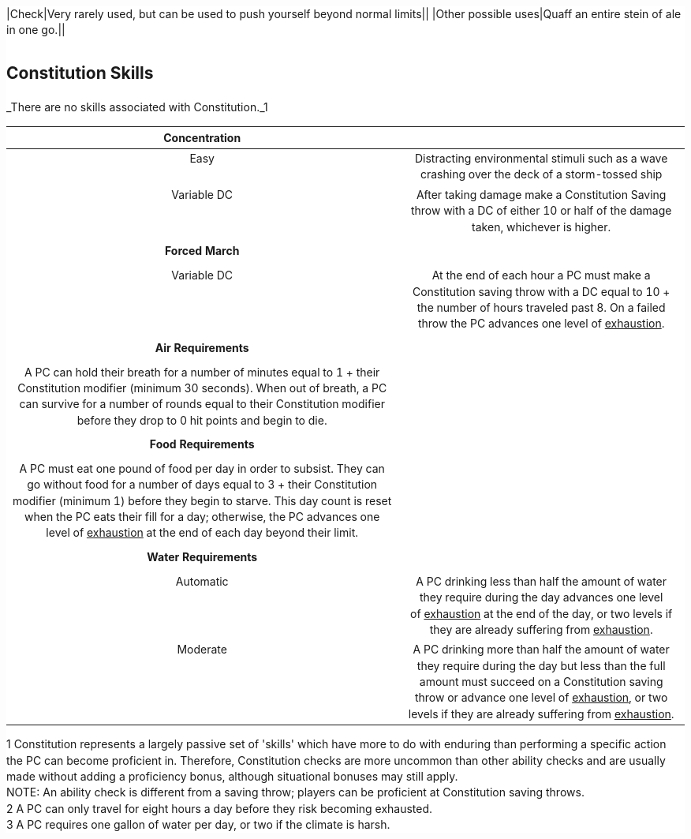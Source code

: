 |Check|Very rarely used, but can be used to push yourself beyond normal limits||
|Other possible uses|Quaff an entire stein of ale in one go.||

## Constitution Skills

_There are no skills associated with Constitution._1

| Concentration |  |
| :--: | :--: |
| Easy | Distracting environmental stimuli such as a wave crashing over the deck of a storm-tossed ship |
| Variable DC | After taking damage make a Constitution Saving throw with a DC of either 10 or half of the damage taken, whichever is higher. |
|  |  |
| **Forced March** |  |
|  |  |
| Variable DC | At the end of each hour a PC must make a Constitution saving throw with a DC equal to 10 + the number of hours traveled past 8. On a failed throw the PC advances one level of [exhaustion](https://ceryliae.github.io/5edmscreen/#exhaustion). |
|  |  |
| **Air Requirements** |  |
|  |  |
| A PC can hold their breath for a number of minutes equal to 1 + their Constitution modifier (minimum 30 seconds). When out of breath, a PC can survive for a number of rounds equal to their Constitution modifier before they drop to 0 hit points and begin to die. |  |
|  |  |
| **Food Requirements** |  |
|  |  |
| A PC must eat one pound of food per day in order to subsist. They can go without food for a number of days equal to 3 + their Constitution modifier (minimum 1) before they begin to starve. This day count is reset when the PC eats their fill for a day; otherwise, the PC advances one level of [exhaustion](https://ceryliae.github.io/5edmscreen/#exhaustion) at the end of each day beyond their limit. |  |
|  |  |
| **Water Requirements** |  |
|  |  |
| Automatic | A PC drinking less than half the amount of water they require during the day advances one level of [exhaustion](https://ceryliae.github.io/5edmscreen/#exhaustion) at the end of the day, or two levels if they are already suffering from [exhaustion](https://ceryliae.github.io/5edmscreen/#exhaustion). |
| Moderate | A PC drinking more than half the amount of water they require during the day but less than the full amount must succeed on a Constitution saving throw or advance one level of [exhaustion](https://ceryliae.github.io/5edmscreen/#exhaustion), or two levels if they are already suffering from [exhaustion](https://ceryliae.github.io/5edmscreen/#exhaustion). |

1 Constitution represents a largely passive set of 'skills' which have more to do with enduring than performing a specific action the PC can become proficient in. Therefore, Constitution checks are more uncommon than other ability checks and are usually made without adding a proficiency bonus, although situational bonuses may still apply.  
NOTE: An ability check is different from a saving throw; players can be proficient at Constitution saving throws.  
2 A PC can only travel for eight hours a day before they risk becoming exhausted.  
3 A PC requires one gallon of water per day, or two if the climate is harsh.  
